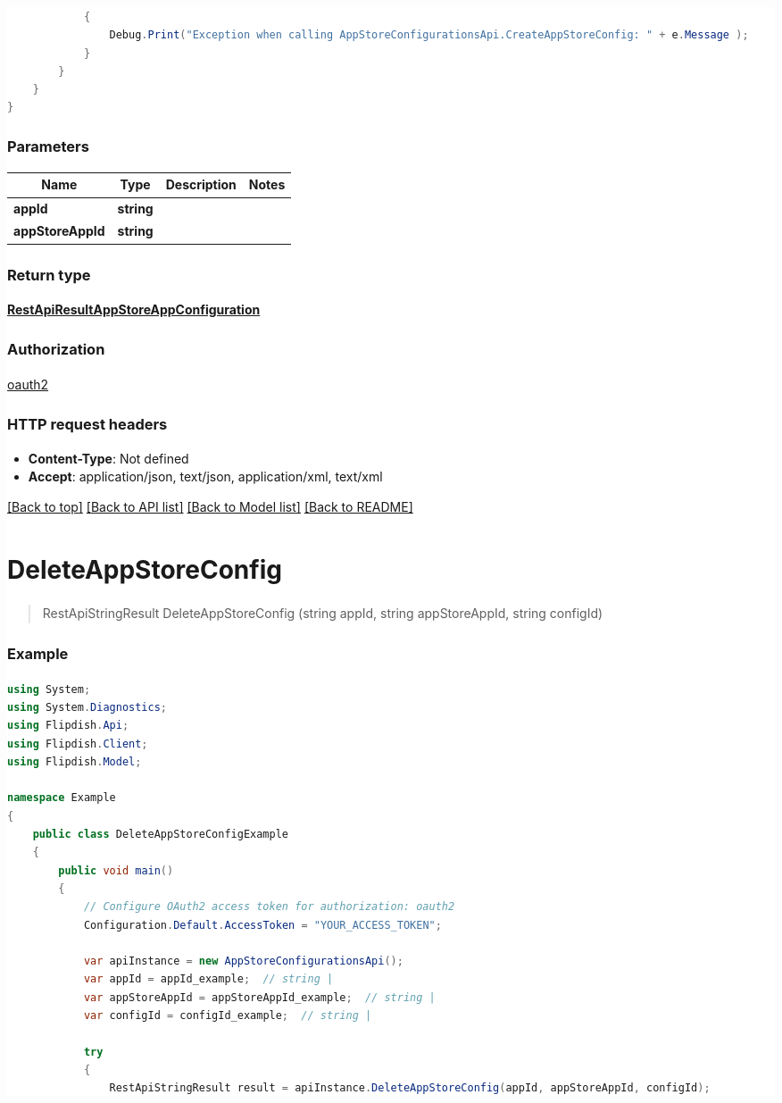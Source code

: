 ```csharp
            {
                Debug.Print("Exception when calling AppStoreConfigurationsApi.CreateAppStoreConfig: " + e.Message );
            }
        }
    }
}
```

### Parameters

Name | Type | Description  | Notes
------------- | ------------- | ------------- | -------------
 **appId** | **string**|  | 
 **appStoreAppId** | **string**|  | 

### Return type

[**RestApiResultAppStoreAppConfiguration**](RestApiResultAppStoreAppConfiguration.md)

### Authorization

[oauth2](../README.md#oauth2)

### HTTP request headers

 - **Content-Type**: Not defined
 - **Accept**: application/json, text/json, application/xml, text/xml

[[Back to top]](#) [[Back to API list]](../README.md#documentation-for-api-endpoints) [[Back to Model list]](../README.md#documentation-for-models) [[Back to README]](../README.md)

<a name="deleteappstoreconfig"></a>
# **DeleteAppStoreConfig**
> RestApiStringResult DeleteAppStoreConfig (string appId, string appStoreAppId, string configId)



### Example
```csharp
using System;
using System.Diagnostics;
using Flipdish.Api;
using Flipdish.Client;
using Flipdish.Model;

namespace Example
{
    public class DeleteAppStoreConfigExample
    {
        public void main()
        {
            // Configure OAuth2 access token for authorization: oauth2
            Configuration.Default.AccessToken = "YOUR_ACCESS_TOKEN";

            var apiInstance = new AppStoreConfigurationsApi();
            var appId = appId_example;  // string | 
            var appStoreAppId = appStoreAppId_example;  // string | 
            var configId = configId_example;  // string | 

            try
            {
                RestApiStringResult result = apiInstance.DeleteAppStoreConfig(appId, appStoreAppId, configId);
```
